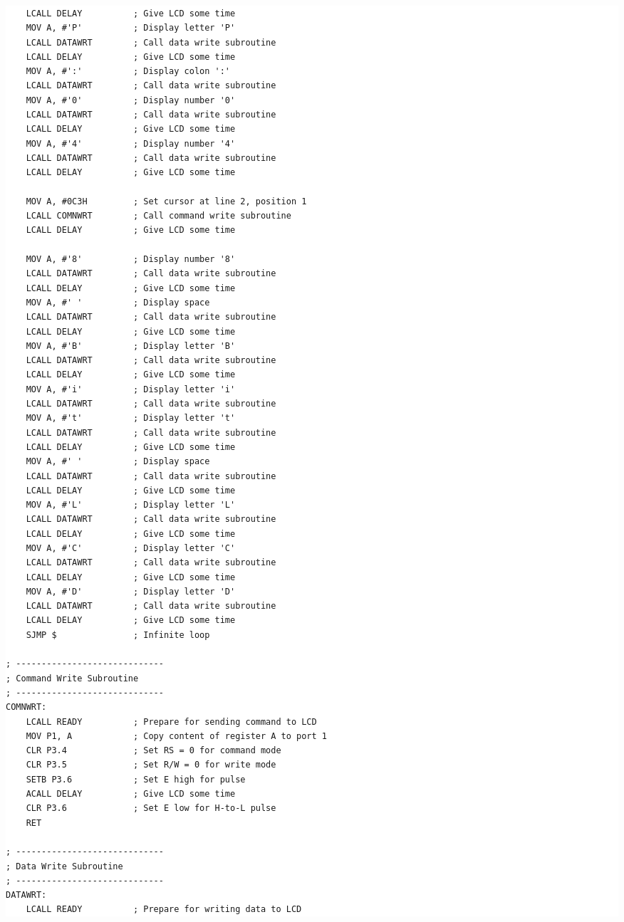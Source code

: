 ```assembly 
    LCALL DELAY          ; Give LCD some time
    MOV A, #'P'          ; Display letter 'P'
    LCALL DATAWRT        ; Call data write subroutine
    LCALL DELAY          ; Give LCD some time
    MOV A, #':'          ; Display colon ':'
    LCALL DATAWRT        ; Call data write subroutine
    MOV A, #'0'          ; Display number '0'
    LCALL DATAWRT        ; Call data write subroutine
    LCALL DELAY          ; Give LCD some time
    MOV A, #'4'          ; Display number '4'
    LCALL DATAWRT        ; Call data write subroutine
    LCALL DELAY          ; Give LCD some time

    MOV A, #0C3H         ; Set cursor at line 2, position 1
    LCALL COMNWRT        ; Call command write subroutine
    LCALL DELAY          ; Give LCD some time

    MOV A, #'8'          ; Display number '8'
    LCALL DATAWRT        ; Call data write subroutine
    LCALL DELAY          ; Give LCD some time
    MOV A, #' '          ; Display space
    LCALL DATAWRT        ; Call data write subroutine
    LCALL DELAY          ; Give LCD some time
    MOV A, #'B'          ; Display letter 'B'
    LCALL DATAWRT        ; Call data write subroutine
    LCALL DELAY          ; Give LCD some time
    MOV A, #'i'          ; Display letter 'i'
    LCALL DATAWRT        ; Call data write subroutine
    MOV A, #'t'          ; Display letter 't'
    LCALL DATAWRT        ; Call data write subroutine
    LCALL DELAY          ; Give LCD some time
    MOV A, #' '          ; Display space
    LCALL DATAWRT        ; Call data write subroutine
    LCALL DELAY          ; Give LCD some time
    MOV A, #'L'          ; Display letter 'L'
    LCALL DATAWRT        ; Call data write subroutine
    LCALL DELAY          ; Give LCD some time
    MOV A, #'C'          ; Display letter 'C'
    LCALL DATAWRT        ; Call data write subroutine
    LCALL DELAY          ; Give LCD some time
    MOV A, #'D'          ; Display letter 'D'
    LCALL DATAWRT        ; Call data write subroutine
    LCALL DELAY          ; Give LCD some time
    SJMP $               ; Infinite loop

; -----------------------------
; Command Write Subroutine
; -----------------------------
COMNWRT:
    LCALL READY          ; Prepare for sending command to LCD
    MOV P1, A            ; Copy content of register A to port 1
    CLR P3.4             ; Set RS = 0 for command mode
    CLR P3.5             ; Set R/W = 0 for write mode
    SETB P3.6            ; Set E high for pulse
    ACALL DELAY          ; Give LCD some time
    CLR P3.6             ; Set E low for H-to-L pulse
    RET

; -----------------------------
; Data Write Subroutine
; -----------------------------
DATAWRT:
    LCALL READY          ; Prepare for writing data to LCD
```
